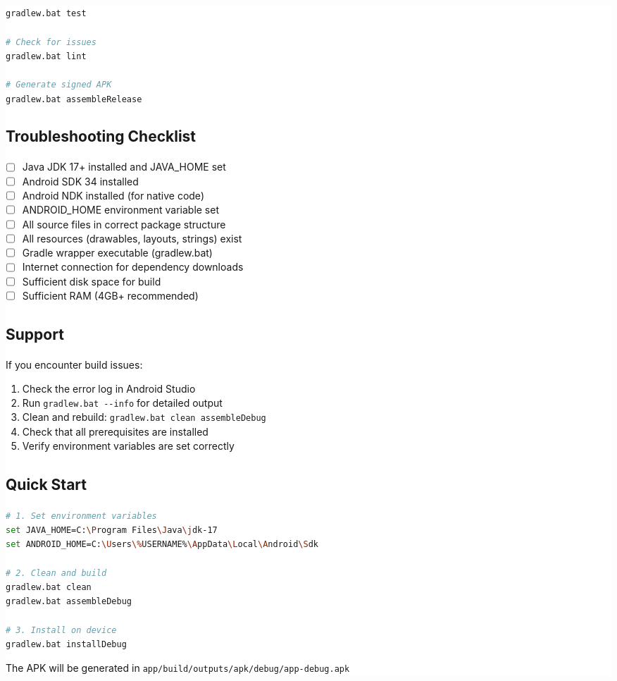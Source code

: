```bash
gradlew.bat test

# Check for issues
gradlew.bat lint

# Generate signed APK
gradlew.bat assembleRelease
```

## Troubleshooting Checklist

- [ ] Java JDK 17+ installed and JAVA_HOME set
- [ ] Android SDK 34 installed
- [ ] Android NDK installed (for native code)
- [ ] ANDROID_HOME environment variable set
- [ ] All source files in correct package structure
- [ ] All resources (drawables, layouts, strings) exist
- [ ] Gradle wrapper executable (gradlew.bat)
- [ ] Internet connection for dependency downloads
- [ ] Sufficient disk space for build
- [ ] Sufficient RAM (4GB+ recommended)

## Support

If you encounter build issues:

1. Check the error log in Android Studio
2. Run `gradlew.bat --info` for detailed output
3. Clean and rebuild: `gradlew.bat clean assembleDebug`
4. Check that all prerequisites are installed
5. Verify environment variables are set correctly

## Quick Start

```bash
# 1. Set environment variables
set JAVA_HOME=C:\Program Files\Java\jdk-17
set ANDROID_HOME=C:\Users\%USERNAME%\AppData\Local\Android\Sdk

# 2. Clean and build
gradlew.bat clean
gradlew.bat assembleDebug

# 3. Install on device
gradlew.bat installDebug
```

The APK will be generated in `app/build/outputs/apk/debug/app-debug.apk` 